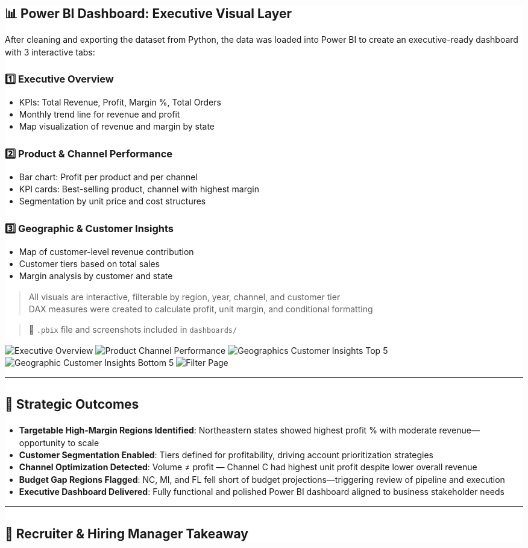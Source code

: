## 📊 Power BI Dashboard: Executive Visual Layer

After cleaning and exporting the dataset from Python, the data was loaded into Power BI to create an executive-ready dashboard with 3 interactive tabs:

### 1️⃣ Executive Overview
- KPIs: Total Revenue, Profit, Margin %, Total Orders
- Monthly trend line for revenue and profit
- Map visualization of revenue and margin by state

### 2️⃣ Product & Channel Performance
- Bar chart: Profit per product and per channel
- KPI cards: Best-selling product, channel with highest margin
- Segmentation by unit price and cost structures

### 3️⃣ Geographic & Customer Insights
- Map of customer-level revenue contribution
- Customer tiers based on total sales
- Margin analysis by customer and state

> All visuals are interactive, filterable by region, year, channel, and customer tier  
> DAX measures were created to calculate profit, unit margin, and conditional formatting

> 📁 `.pbix` file and screenshots included in `dashboards/`
<img width="1387" height="777" alt="Executive Overview" src="https://github.com/user-attachments/assets/01c11e64-6157-4c0a-8759-4ae12e10feac" />
<img width="1387" height="777" alt="Product   Channel Performance" src="https://github.com/user-attachments/assets/73b58778-76e4-4d19-be4d-e7fd0b52ff9b" />
<img width="1387" height="782" alt="Geographics   Customer Insights Top 5" src="https://github.com/user-attachments/assets/b3fb3fd5-37fb-4135-be3b-50ee62812aa7" />
<img width="1386" height="776" alt="Geographic   Customer Insights Bottom 5" src="https://github.com/user-attachments/assets/53e14969-1e39-4dd2-9131-f34f06f23a1d" />
<img width="1391" height="778" alt="Filter Page" src="https://github.com/user-attachments/assets/9b7d0604-ce0a-4ca1-a3d5-74a3957b67ea" />

---

## 🎯 Strategic Outcomes

- **Targetable High-Margin Regions Identified**: Northeastern states showed highest profit % with moderate revenue—opportunity to scale
- **Customer Segmentation Enabled**: Tiers defined for profitability, driving account prioritization strategies
- **Channel Optimization Detected**: Volume ≠ profit — Channel C had highest unit profit despite lower overall revenue
- **Budget Gap Regions Flagged**: NC, MI, and FL fell short of budget projections—triggering review of pipeline and execution
- **Executive Dashboard Delivered**: Fully functional and polished Power BI dashboard aligned to business stakeholder needs

---

## 🧠 Recruiter & Hiring Manager Takeaway
